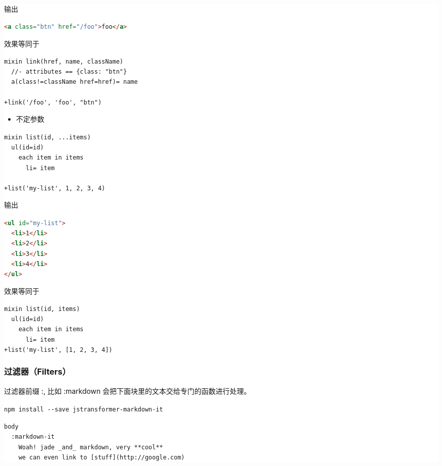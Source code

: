 输出

```html
<a class="btn" href="/foo">foo</a>
```

效果等同于

```jade
mixin link(href, name, className)
  //- attributes == {class: "btn"}
  a(class!=className href=href)= name

+link('/foo', 'foo', "btn")
```

+ 不定参数

```jade
mixin list(id, ...items)
  ul(id=id)
    each item in items
      li= item

+list('my-list', 1, 2, 3, 4)
```

输出

```html
<ul id="my-list">
  <li>1</li>
  <li>2</li>
  <li>3</li>
  <li>4</li>
</ul>
```

效果等同于

```jade
mixin list(id, items)
  ul(id=id)
    each item in items
      li= item
+list('my-list', [1, 2, 3, 4])
```

### 过滤器（Filters）

过滤器前缀 :, 比如 :markdown 会把下面块里的文本交给专门的函数进行处理。

`npm install --save jstransformer-markdown-it`

```jade
body
  :markdown-it
    Woah! jade _and_ markdown, very **cool**
    we can even link to [stuff](http://google.com)
```
